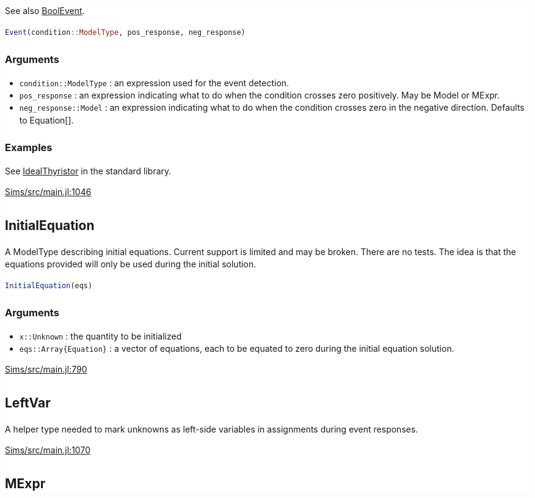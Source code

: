 See also [BoolEvent](#BoolEvent).

```julia
Event(condition::ModelType, pos_response, neg_response)
```

### Arguments

* `condition::ModelType` : an expression used for the event detection.
* `pos_response` : an expression indicating what to do when the
  condition crosses zero positively. May be Model or MExpr.
* `neg_response::Model` : an expression indicating what to do when the
  condition crosses zero in the negative direction. Defaults to
  Equation[].

### Examples

See [IdealThyristor](../lib/index.html#IdealThyristor) in the standard library.


[Sims/src/main.jl:1046](https://github.com/tshort/Sims.jl/tree/558b12477832ec70e2baee9b22bfbfb2b68aae57/src/main.jl#L1046)



## InitialEquation

A ModelType describing initial equations. Current support is limited
and may be broken. There are no tests. The idea is that the equations
provided will only be used during the initial solution.

```julia
InitialEquation(eqs)
```

### Arguments

* `x::Unknown` : the quantity to be initialized
* `eqs::Array{Equation}` : a vector of equations, each to be equated
  to zero during the initial equation solution.


[Sims/src/main.jl:790](https://github.com/tshort/Sims.jl/tree/558b12477832ec70e2baee9b22bfbfb2b68aae57/src/main.jl#L790)



## LeftVar

A helper type needed to mark unknowns as left-side variables in
assignments during event responses.

[Sims/src/main.jl:1070](https://github.com/tshort/Sims.jl/tree/558b12477832ec70e2baee9b22bfbfb2b68aae57/src/main.jl#L1070)



## MExpr
